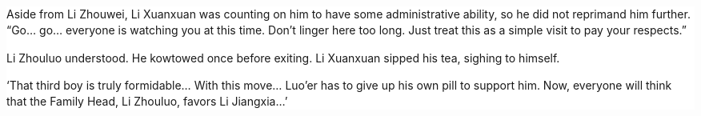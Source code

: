 Aside from Li Zhouwei, Li Xuanxuan was counting on him to have some administrative ability, so he did not reprimand him further. “Go… go… everyone is watching you at this time. Don’t linger here too long. Just treat this as a simple visit to pay your respects.”

Li Zhouluo understood. He kowtowed once before exiting. Li Xuanxuan sipped his tea, sighing to himself.

‘That third boy is truly formidable… With this move… Luo’er has to give up his own pill to support him. Now, everyone will think that the Family Head, Li Zhouluo, favors Li Jiangxia…’